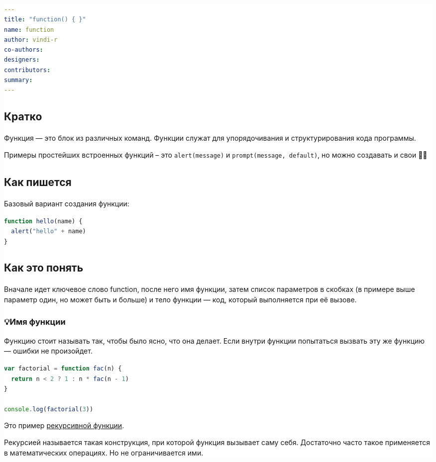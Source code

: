 ```yaml
---
title: "function() { }"
name: function
author: vindi-r
co-authors:
designers:
contributors:
summary:
---
```


## Кратко

Функция — это блок из различных команд. Функции служат для упорядочивания и структурирования кода программы.

Примеры простейших встроенных функций – это `alert(message)` и `prompt(message, default)`, но можно создавать и свои 🤘🏼

## Как пишется

Базовый вариант создания функции:

```jsx
function hello(name) {
  alert("hello" + name)
}
```

## Как это понять

Вначале идет ключевое слово function, после него имя функции, затем список параметров в скобках (в примере выше параметр один, но может быть и больше) и тело функции — код, который выполняется при её вызове.

### 💡Имя функции

Функцию стоит называть так, чтобы было ясно, что она делает. Если внутри функции попытаться вызвать эту же функцию — ошибки не произойдет.

```jsx
var factorial = function fac(n) {
  return n < 2 ? 1 : n * fac(n - 1)
}

console.log(factorial(3))
```

Это пример [рекурсивной функции](/posts/js/long/recursion/).

Рекурсией называется такая конструкция, при которой функция вызывает саму себя. Достаточно часто такое применяется в математических операциях. Но не ограничивается ими.
